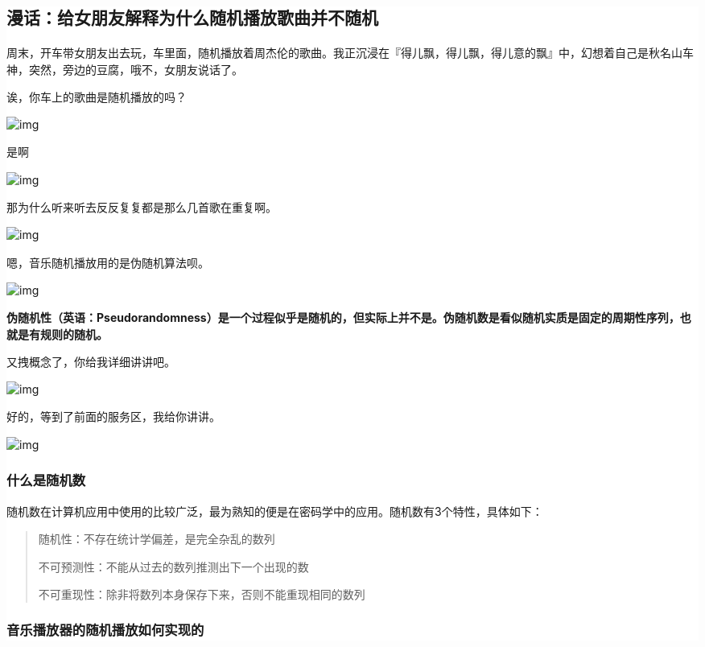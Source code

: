 ## 漫话：给女朋友解释为什么随机播放歌曲并不随机

周末，开车带女朋友出去玩，车里面，随机播放着周杰伦的歌曲。我正沉浸在『得儿飘，得儿飘，得儿意的飘』中，幻想着自己是秋名山车神，突然，旁边的豆腐，哦不，女朋友说话了。

诶，你车上的歌曲是随机播放的吗？



![img](https://mmbiz.qpic.cn/mmbiz_png/mQlO20PgUDJfmrGbTIBXEEsNUkLX53iabQmmVaao3A2NTq9oPXYajCCPXPtwm0yHfewdaXg2xZVE9u77Hc13GOQ/640?wx_fmt=png&tp=webp&wxfrom=5&wx_lazy=1&wx_co=1)





是啊

![img](https://mmbiz.qpic.cn/mmbiz_png/mQlO20PgUDJfmrGbTIBXEEsNUkLX53iabDK9P9PyZmeImGBEfMK1dBLUeCoRRHzpoYQgAaWcojiaYBia90Px1otuw/640?wx_fmt=png&tp=webp&wxfrom=5&wx_lazy=1&wx_co=1)



那为什么听来听去反反复复都是那么几首歌在重复啊。 



![img](https://mmbiz.qpic.cn/mmbiz_png/mQlO20PgUDJfmrGbTIBXEEsNUkLX53iab9sibvFncDtoRNpiakz2EphSia3mhxWQWBq9b5tgic4ibibqQkXz71hUwXCvw/640?wx_fmt=png&tp=webp&wxfrom=5&wx_lazy=1&wx_co=1)





嗯，音乐随机播放用的是伪随机算法呗。

![img](https://mmbiz.qpic.cn/mmbiz_png/mQlO20PgUDJfmrGbTIBXEEsNUkLX53iabDK9P9PyZmeImGBEfMK1dBLUeCoRRHzpoYQgAaWcojiaYBia90Px1otuw/640?wx_fmt=png&tp=webp&wxfrom=5&wx_lazy=1&wx_co=1)



**伪随机性（英语：Pseudorandomness）是一个过程似乎是随机的，但实际上并不是。伪随机数是看似随机实质是固定的周期性序列，也就是有规则的随机。**

又拽概念了，你给我详细讲讲吧。



![img](https://mmbiz.qpic.cn/mmbiz_png/mQlO20PgUDJfmrGbTIBXEEsNUkLX53iabDK9P9PyZmeImGBEfMK1dBLUeCoRRHzpoYQgAaWcojiaYBia90Px1otuw/640?wx_fmt=png&tp=webp&wxfrom=5&wx_lazy=1&wx_co=1)





好的，等到了前面的服务区，我给你讲讲。

![img](https://mmbiz.qpic.cn/mmbiz_png/mQlO20PgUDJfmrGbTIBXEEsNUkLX53iabDK9P9PyZmeImGBEfMK1dBLUeCoRRHzpoYQgAaWcojiaYBia90Px1otuw/640?wx_fmt=png&tp=webp&wxfrom=5&wx_lazy=1&wx_co=1)



### **什么是随机数** 

随机数在计算机应用中使用的比较广泛，最为熟知的便是在密码学中的应用。随机数有3个特性，具体如下：

> 随机性：不存在统计学偏差，是完全杂乱的数列
>
> 不可预测性：不能从过去的数列推测出下一个出现的数
>
> 不可重现性：除非将数列本身保存下来，否则不能重现相同的数列

### **音乐播放器的随机播放如何实现的**
